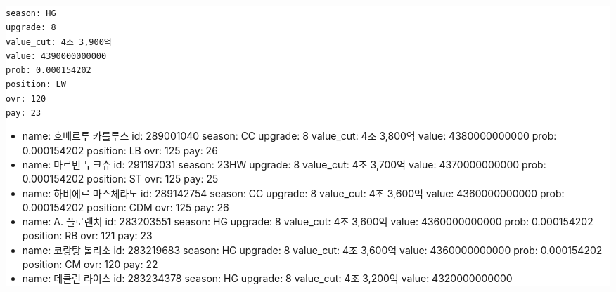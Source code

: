     season: HG
    upgrade: 8
    value_cut: 4조 3,900억
    value: 4390000000000
    prob: 0.000154202
    position: LW
    ovr: 120
    pay: 23
  - name: 호베르투 카를루스
    id: 289001040
    season: CC
    upgrade: 8
    value_cut: 4조 3,800억
    value: 4380000000000
    prob: 0.000154202
    position: LB
    ovr: 125
    pay: 26
  - name: 마르빈 두크슈
    id: 291197031
    season: 23HW
    upgrade: 8
    value_cut: 4조 3,700억
    value: 4370000000000
    prob: 0.000154202
    position: ST
    ovr: 125
    pay: 25
  - name: 하비에르 마스체라노
    id: 289142754
    season: CC
    upgrade: 8
    value_cut: 4조 3,600억
    value: 4360000000000
    prob: 0.000154202
    position: CDM
    ovr: 125
    pay: 26
  - name: A. 플로렌치
    id: 283203551
    season: HG
    upgrade: 8
    value_cut: 4조 3,600억
    value: 4360000000000
    prob: 0.000154202
    position: RB
    ovr: 121
    pay: 23
  - name: 코랑탕 톨리소
    id: 283219683
    season: HG
    upgrade: 8
    value_cut: 4조 3,600억
    value: 4360000000000
    prob: 0.000154202
    position: CM
    ovr: 120
    pay: 22
  - name: 데클런 라이스
    id: 283234378
    season: HG
    upgrade: 8
    value_cut: 4조 3,200억
    value: 4320000000000